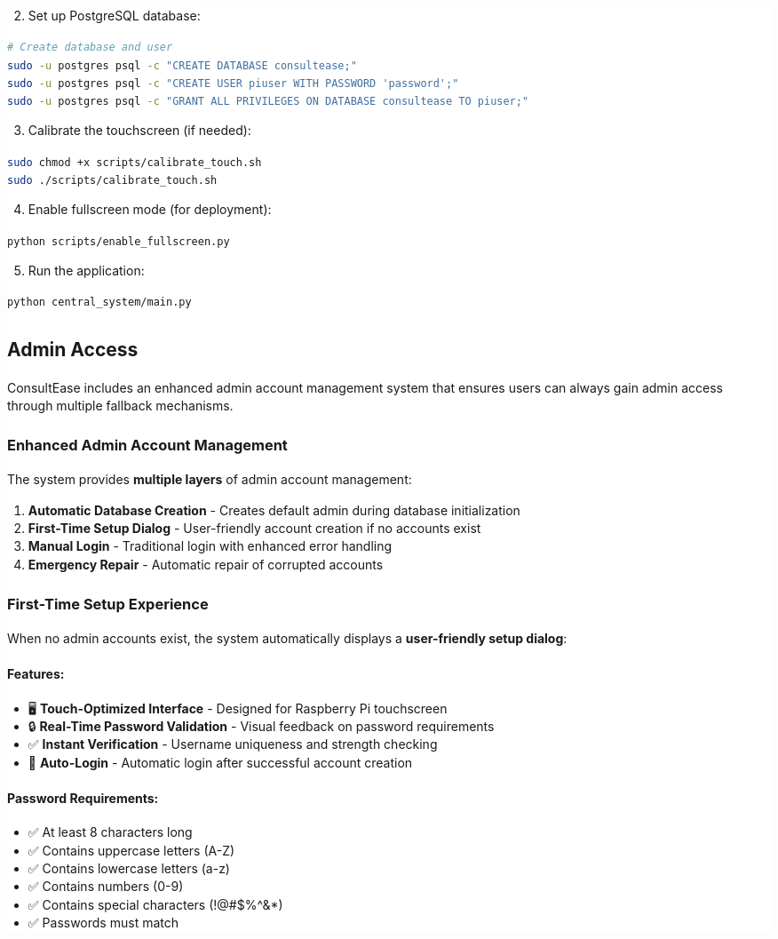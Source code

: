 2. Set up PostgreSQL database:
```bash
# Create database and user
sudo -u postgres psql -c "CREATE DATABASE consultease;"
sudo -u postgres psql -c "CREATE USER piuser WITH PASSWORD 'password';"
sudo -u postgres psql -c "GRANT ALL PRIVILEGES ON DATABASE consultease TO piuser;"
```

3. Calibrate the touchscreen (if needed):
```bash
sudo chmod +x scripts/calibrate_touch.sh
sudo ./scripts/calibrate_touch.sh
```

4. Enable fullscreen mode (for deployment):
```bash
python scripts/enable_fullscreen.py
```

5. Run the application:
```bash
python central_system/main.py
```

## Admin Access

ConsultEase includes an enhanced admin account management system that ensures users can always gain admin access through multiple fallback mechanisms.

### Enhanced Admin Account Management

The system provides **multiple layers** of admin account management:

1. **Automatic Database Creation** - Creates default admin during database initialization
2. **First-Time Setup Dialog** - User-friendly account creation if no accounts exist
3. **Manual Login** - Traditional login with enhanced error handling
4. **Emergency Repair** - Automatic repair of corrupted accounts

### First-Time Setup Experience

When no admin accounts exist, the system automatically displays a **user-friendly setup dialog**:

#### Features:
- 🖥️ **Touch-Optimized Interface** - Designed for Raspberry Pi touchscreen
- 🔒 **Real-Time Password Validation** - Visual feedback on password requirements
- ✅ **Instant Verification** - Username uniqueness and strength checking
- 🎯 **Auto-Login** - Automatic login after successful account creation

#### Password Requirements:
- ✅ At least 8 characters long
- ✅ Contains uppercase letters (A-Z)
- ✅ Contains lowercase letters (a-z)
- ✅ Contains numbers (0-9)
- ✅ Contains special characters (!@#$%^&*)
- ✅ Passwords must match
